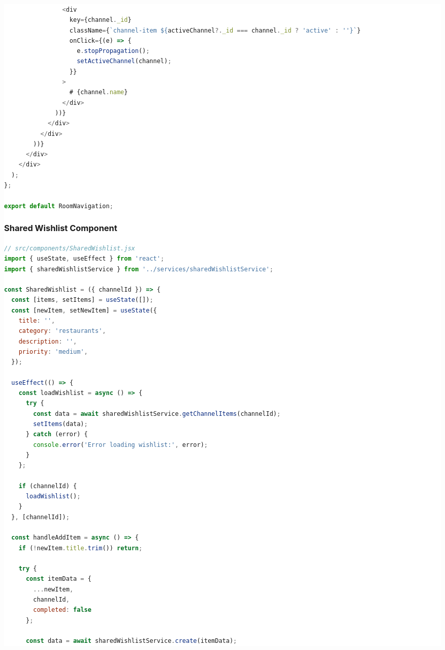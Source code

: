 ```javascript
                <div 
                  key={channel._id}
                  className={`channel-item ${activeChannel?._id === channel._id ? 'active' : ''}`}
                  onClick={(e) => {
                    e.stopPropagation();
                    setActiveChannel(channel);
                  }}
                >
                  # {channel.name}
                </div>
              ))}
            </div>
          </div>
        ))}
      </div>
    </div>
  );
};

export default RoomNavigation;
```

### Shared Wishlist Component
```javascript
// src/components/SharedWishlist.jsx
import { useState, useEffect } from 'react';
import { sharedWishlistService } from '../services/sharedWishlistService';

const SharedWishlist = ({ channelId }) => {
  const [items, setItems] = useState([]);
  const [newItem, setNewItem] = useState({
    title: '',
    category: 'restaurants',
    description: '',
    priority: 'medium',
  });

  useEffect(() => {
    const loadWishlist = async () => {
      try {
        const data = await sharedWishlistService.getChannelItems(channelId);
        setItems(data);
      } catch (error) {
        console.error('Error loading wishlist:', error);
      }
    };

    if (channelId) {
      loadWishlist();
    }
  }, [channelId]);

  const handleAddItem = async () => {
    if (!newItem.title.trim()) return;

    try {
      const itemData = {
        ...newItem,
        channelId,
        completed: false
      };

      const data = await sharedWishlistService.create(itemData);
```
